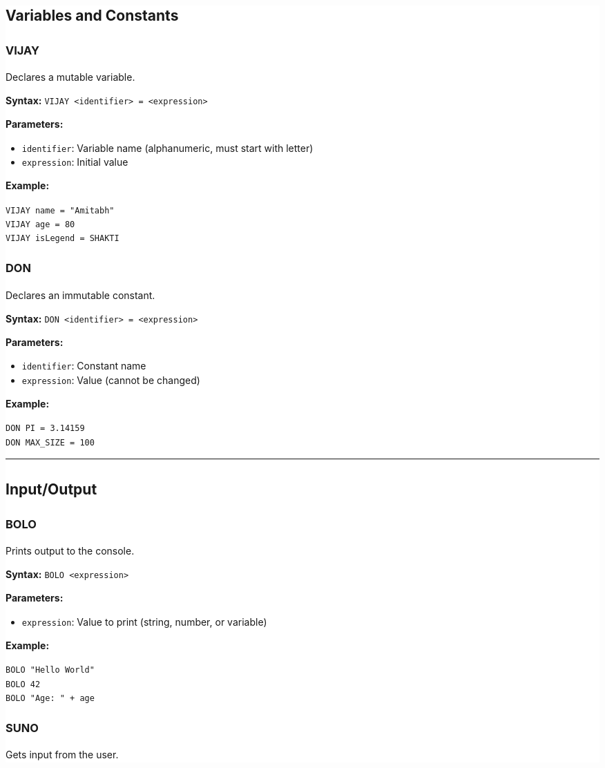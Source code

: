## Variables and Constants

### VIJAY
Declares a mutable variable.

**Syntax:** `VIJAY <identifier> = <expression>`

**Parameters:**
- `identifier`: Variable name (alphanumeric, must start with letter)
- `expression`: Initial value

**Example:**
```amitabhc
VIJAY name = "Amitabh"
VIJAY age = 80
VIJAY isLegend = SHAKTI
```

### DON
Declares an immutable constant.

**Syntax:** `DON <identifier> = <expression>`

**Parameters:**
- `identifier`: Constant name
- `expression`: Value (cannot be changed)

**Example:**
```amitabhc
DON PI = 3.14159
DON MAX_SIZE = 100
```

---

## Input/Output

### BOLO
Prints output to the console.

**Syntax:** `BOLO <expression>`

**Parameters:**
- `expression`: Value to print (string, number, or variable)

**Example:**
```amitabhc
BOLO "Hello World"
BOLO 42
BOLO "Age: " + age
```

### SUNO
Gets input from the user.
